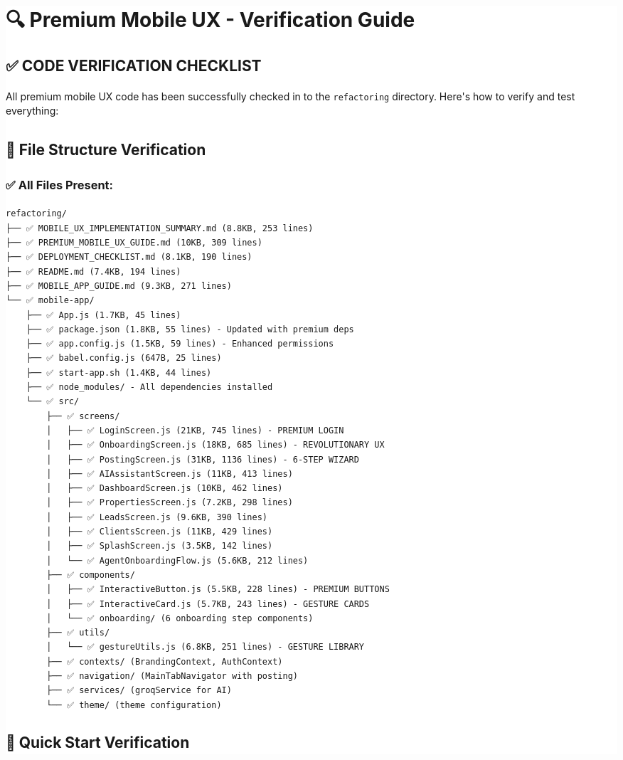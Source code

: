 # 🔍 Premium Mobile UX - Verification Guide

## ✅ **CODE VERIFICATION CHECKLIST**

All premium mobile UX code has been successfully checked in to the `refactoring` directory. Here's how to verify and test everything:

## 📁 **File Structure Verification**

### **✅ All Files Present:**
```
refactoring/
├── ✅ MOBILE_UX_IMPLEMENTATION_SUMMARY.md (8.8KB, 253 lines)
├── ✅ PREMIUM_MOBILE_UX_GUIDE.md (10KB, 309 lines) 
├── ✅ DEPLOYMENT_CHECKLIST.md (8.1KB, 190 lines)
├── ✅ README.md (7.4KB, 194 lines)
├── ✅ MOBILE_APP_GUIDE.md (9.3KB, 271 lines)
└── ✅ mobile-app/
    ├── ✅ App.js (1.7KB, 45 lines)
    ├── ✅ package.json (1.8KB, 55 lines) - Updated with premium deps
    ├── ✅ app.config.js (1.5KB, 59 lines) - Enhanced permissions
    ├── ✅ babel.config.js (647B, 25 lines)
    ├── ✅ start-app.sh (1.4KB, 44 lines)
    ├── ✅ node_modules/ - All dependencies installed
    └── ✅ src/
        ├── ✅ screens/
        │   ├── ✅ LoginScreen.js (21KB, 745 lines) - PREMIUM LOGIN
        │   ├── ✅ OnboardingScreen.js (18KB, 685 lines) - REVOLUTIONARY UX
        │   ├── ✅ PostingScreen.js (31KB, 1136 lines) - 6-STEP WIZARD
        │   ├── ✅ AIAssistantScreen.js (11KB, 413 lines)
        │   ├── ✅ DashboardScreen.js (10KB, 462 lines)
        │   ├── ✅ PropertiesScreen.js (7.2KB, 298 lines)
        │   ├── ✅ LeadsScreen.js (9.6KB, 390 lines)
        │   ├── ✅ ClientsScreen.js (11KB, 429 lines)
        │   ├── ✅ SplashScreen.js (3.5KB, 142 lines)
        │   └── ✅ AgentOnboardingFlow.js (5.6KB, 212 lines)
        ├── ✅ components/
        │   ├── ✅ InteractiveButton.js (5.5KB, 228 lines) - PREMIUM BUTTONS
        │   ├── ✅ InteractiveCard.js (5.7KB, 243 lines) - GESTURE CARDS
        │   └── ✅ onboarding/ (6 onboarding step components)
        ├── ✅ utils/
        │   └── ✅ gestureUtils.js (6.8KB, 251 lines) - GESTURE LIBRARY
        ├── ✅ contexts/ (BrandingContext, AuthContext)
        ├── ✅ navigation/ (MainTabNavigator with posting)
        ├── ✅ services/ (groqService for AI)
        └── ✅ theme/ (theme configuration)
```

## 🚀 **Quick Start Verification**
